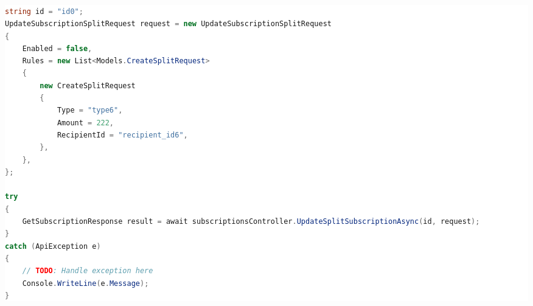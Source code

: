 ```csharp
string id = "id0";
UpdateSubscriptionSplitRequest request = new UpdateSubscriptionSplitRequest
{
    Enabled = false,
    Rules = new List<Models.CreateSplitRequest>
    {
        new CreateSplitRequest
        {
            Type = "type6",
            Amount = 222,
            RecipientId = "recipient_id6",
        },
    },
};

try
{
    GetSubscriptionResponse result = await subscriptionsController.UpdateSplitSubscriptionAsync(id, request);
}
catch (ApiException e)
{
    // TODO: Handle exception here
    Console.WriteLine(e.Message);
}
```

